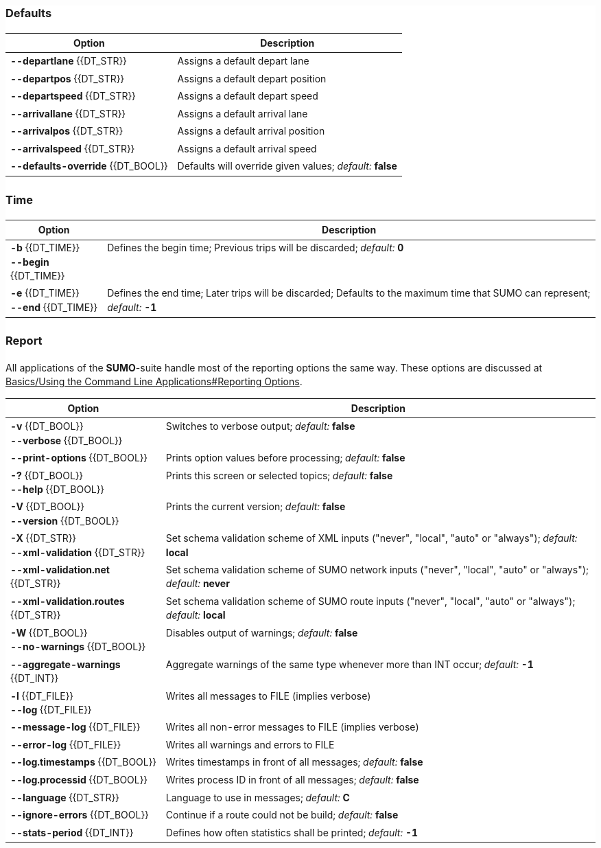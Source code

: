### Defaults

| Option | Description |
|--------|-------------|
| **--departlane** {{DT_STR}} | Assigns a default depart lane |
| **--departpos** {{DT_STR}} | Assigns a default depart position |
| **--departspeed** {{DT_STR}} | Assigns a default depart speed |
| **--arrivallane** {{DT_STR}} | Assigns a default arrival lane |
| **--arrivalpos** {{DT_STR}} | Assigns a default arrival position |
| **--arrivalspeed** {{DT_STR}} | Assigns a default arrival speed |
| **--defaults-override** {{DT_BOOL}} | Defaults will override given values; *default:* **false** |

### Time

| Option | Description |
|--------|-------------|
| **-b** {{DT_TIME}}<br> **--begin** {{DT_TIME}} | Defines the begin time; Previous trips will be discarded; *default:* **0** |
| **-e** {{DT_TIME}}<br> **--end** {{DT_TIME}} | Defines the end time; Later trips will be discarded; Defaults to the maximum time that SUMO can represent; *default:* **-1** |

### Report

All applications of the **SUMO**-suite handle most of the reporting
options the same way. These options are discussed at [Basics/Using the
Command Line Applications\#Reporting
Options](Basics/Using_the_Command_Line_Applications.md#reporting_options).

| Option | Description |
|--------|-------------|
| **-v** {{DT_BOOL}}<br> **--verbose** {{DT_BOOL}} | Switches to verbose output; *default:* **false** |
| **--print-options** {{DT_BOOL}} | Prints option values before processing; *default:* **false** |
| **-?** {{DT_BOOL}}<br> **--help** {{DT_BOOL}} | Prints this screen or selected topics; *default:* **false** |
| **-V** {{DT_BOOL}}<br> **--version** {{DT_BOOL}} | Prints the current version; *default:* **false** |
| **-X** {{DT_STR}}<br> **--xml-validation** {{DT_STR}} | Set schema validation scheme of XML inputs ("never", "local", "auto" or "always"); *default:* **local** |
| **--xml-validation.net** {{DT_STR}} | Set schema validation scheme of SUMO network inputs ("never", "local", "auto" or "always"); *default:* **never** |
| **--xml-validation.routes** {{DT_STR}} | Set schema validation scheme of SUMO route inputs ("never", "local", "auto" or "always"); *default:* **local** |
| **-W** {{DT_BOOL}}<br> **--no-warnings** {{DT_BOOL}} | Disables output of warnings; *default:* **false** |
| **--aggregate-warnings** {{DT_INT}} | Aggregate warnings of the same type whenever more than INT occur; *default:* **-1** |
| **-l** {{DT_FILE}}<br> **--log** {{DT_FILE}} | Writes all messages to FILE (implies verbose) |
| **--message-log** {{DT_FILE}} | Writes all non-error messages to FILE (implies verbose) |
| **--error-log** {{DT_FILE}} | Writes all warnings and errors to FILE |
| **--log.timestamps** {{DT_BOOL}} | Writes timestamps in front of all messages; *default:* **false** |
| **--log.processid** {{DT_BOOL}} | Writes process ID in front of all messages; *default:* **false** |
| **--language** {{DT_STR}} | Language to use in messages; *default:* **C** |
| **--ignore-errors** {{DT_BOOL}} | Continue if a route could not be build; *default:* **false** |
| **--stats-period** {{DT_INT}} | Defines how often statistics shall be printed; *default:* **-1** |
